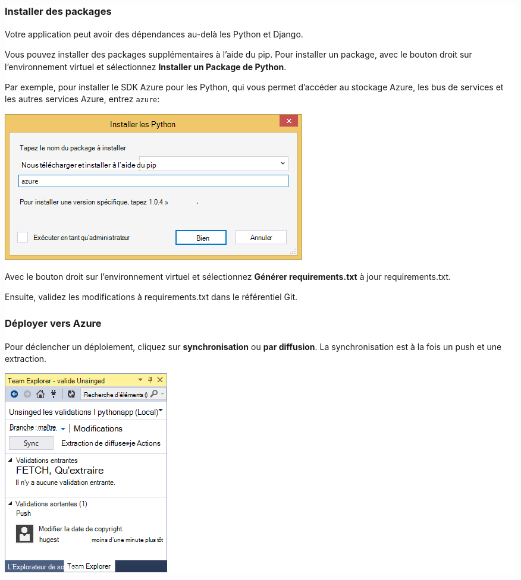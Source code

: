 ### <a name="install-more-packages"></a>Installer des packages

Votre application peut avoir des dépendances au-delà les Python et Django.

Vous pouvez installer des packages supplémentaires à l’aide du pip. Pour installer un package, avec le bouton droit sur l’environnement virtuel et sélectionnez **Installer un Package de Python**.

Par exemple, pour installer le SDK Azure pour les Python, qui vous permet d’accéder au stockage Azure, les bus de services et les autres services Azure, entrez `azure`:

![](./media/web-sites-python-create-deploy-django-app/ptvs-install-package-dialog.png)

Avec le bouton droit sur l’environnement virtuel et sélectionnez **Générer requirements.txt** à jour requirements.txt.

Ensuite, validez les modifications à requirements.txt dans le référentiel Git.

### <a name="deploy-to-azure"></a>Déployer vers Azure

Pour déclencher un déploiement, cliquez sur **synchronisation** ou **par diffusion**. La synchronisation est à la fois un push et une extraction.

![](./media/web-sites-python-create-deploy-django-app/ptvs-git-push.png)
